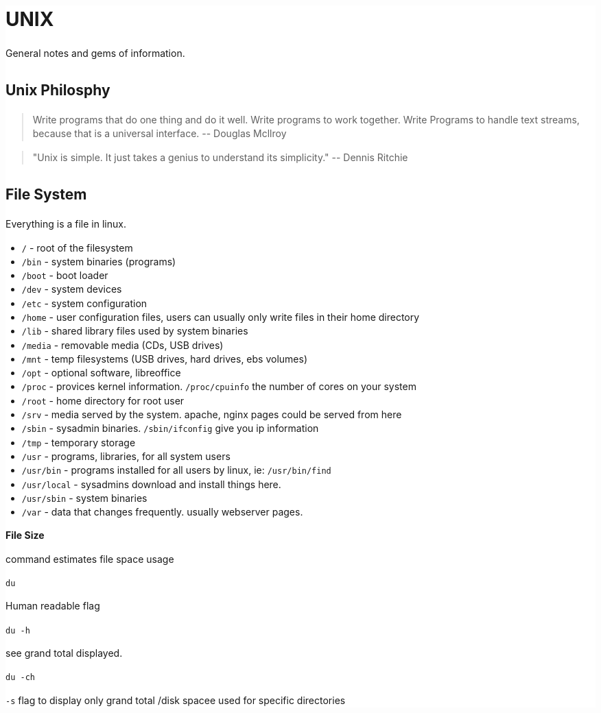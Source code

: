# UNIX

General notes and gems of information. 

## Unix Philosphy

> Write programs that do one thing and do it well.
> Write programs to work together.
> Write Programs to handle text streams, because that is a universal interface. 
> -- Douglas Mcllroy

> "Unix is simple.  It just takes a genius to understand its simplicity."
> -- Dennis Ritchie

## File System

Everything is a file in linux. 

- `/` - root of the filesystem
- `/bin` - system binaries (programs)
- `/boot` - boot loader 
- `/dev` - system devices
- `/etc` - system configuration 
- `/home` - user configuration files, users can usually only write files in their home directory
- `/lib` - shared library files used by system binaries
- `/media` - removable media (CDs, USB drives)
- `/mnt` - temp filesystems (USB drives, hard drives, ebs volumes)
- `/opt` - optional software, libreoffice
- `/proc` - provices kernel information.  `/proc/cpuinfo` the number of cores on your system
- `/root` - home directory for root user
- `/srv` - media served by the system.  apache, nginx pages could be served from here
- `/sbin` - sysadmin binaries.  `/sbin/ifconfig` give you ip information
- `/tmp` - temporary storage
- `/usr` - programs, libraries, for all system users
- `/usr/bin` - programs installed for all users by linux, ie: `/usr/bin/find`
- `/usr/local` - sysadmins download and install things here. 
- `/usr/sbin` - system binaries
- `/var` - data that changes frequently.  usually webserver pages.

**File Size** 

command estimates file space usage

    du

Human readable flag

    du -h 

see grand total displayed.

    du -ch

`-s` flag to display only grand total /disk spacee used for specific directories
